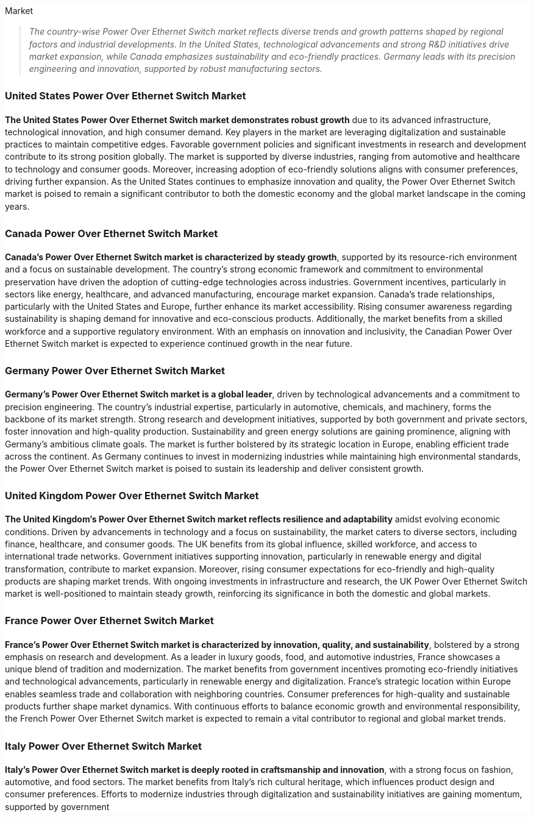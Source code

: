 Market<br /></span></h1><blockquote><p><em><span class="">The country-wise Power Over Ethernet Switch market reflects diverse trends and growth patterns shaped by regional factors and industrial developments. In the United States, technological advancements and strong R&amp;D initiatives drive market expansion, while Canada emphasizes sustainability and eco-friendly practices. Germany leads with its precision engineering and innovation, supported by robust manufacturing sectors.</span></em></p></blockquote><h3><strong>United States Power Over Ethernet Switch Market</strong></h3><p><strong>The United States Power Over Ethernet Switch market demonstrates robust growth</strong> due to its advanced infrastructure, technological innovation, and high consumer demand. Key players in the market are leveraging digitalization and sustainable practices to maintain competitive edges. Favorable government policies and significant investments in research and development contribute to its strong position globally. The market is supported by diverse industries, ranging from automotive and healthcare to technology and consumer goods. Moreover, increasing adoption of eco-friendly solutions aligns with consumer preferences, driving further expansion. As the United States continues to emphasize innovation and quality, the Power Over Ethernet Switch market is poised to remain a significant contributor to both the domestic economy and the global market landscape in the coming years.</p><h3><strong>Canada Power Over Ethernet Switch Market</strong></h3><p><strong>Canada&rsquo;s Power Over Ethernet Switch market is characterized by steady growth</strong>, supported by its resource-rich environment and a focus on sustainable development. The country&rsquo;s strong economic framework and commitment to environmental preservation have driven the adoption of cutting-edge technologies across industries. Government incentives, particularly in sectors like energy, healthcare, and advanced manufacturing, encourage market expansion. Canada&rsquo;s trade relationships, particularly with the United States and Europe, further enhance its market accessibility. Rising consumer awareness regarding sustainability is shaping demand for innovative and eco-conscious products. Additionally, the market benefits from a skilled workforce and a supportive regulatory environment. With an emphasis on innovation and inclusivity, the Canadian Power Over Ethernet Switch market is expected to experience continued growth in the near future.</p><h3><strong>Germany Power Over Ethernet Switch Market</strong></h3><p><strong>Germany&rsquo;s Power Over Ethernet Switch market is a global leader</strong>, driven by technological advancements and a commitment to precision engineering. The country&rsquo;s industrial expertise, particularly in automotive, chemicals, and machinery, forms the backbone of its market strength. Strong research and development initiatives, supported by both government and private sectors, foster innovation and high-quality production. Sustainability and green energy solutions are gaining prominence, aligning with Germany&rsquo;s ambitious climate goals. The market is further bolstered by its strategic location in Europe, enabling efficient trade across the continent. As Germany continues to invest in modernizing industries while maintaining high environmental standards, the Power Over Ethernet Switch market is poised to sustain its leadership and deliver consistent growth.</p><h3><strong>United Kingdom Power Over Ethernet Switch Market</strong></h3><p><strong>The United Kingdom&rsquo;s Power Over Ethernet Switch market reflects resilience and adaptability</strong> amidst evolving economic conditions. Driven by advancements in technology and a focus on sustainability, the market caters to diverse sectors, including finance, healthcare, and consumer goods. The UK benefits from its global influence, skilled workforce, and access to international trade networks. Government initiatives supporting innovation, particularly in renewable energy and digital transformation, contribute to market expansion. Moreover, rising consumer expectations for eco-friendly and high-quality products are shaping market trends. With ongoing investments in infrastructure and research, the UK Power Over Ethernet Switch market is well-positioned to maintain steady growth, reinforcing its significance in both the domestic and global markets.</p><h3><strong>France Power Over Ethernet Switch Market</strong></h3><p><strong>France&rsquo;s Power Over Ethernet Switch market is characterized by innovation, quality, and sustainability</strong>, bolstered by a strong emphasis on research and development. As a leader in luxury goods, food, and automotive industries, France showcases a unique blend of tradition and modernization. The market benefits from government incentives promoting eco-friendly initiatives and technological advancements, particularly in renewable energy and digitalization. France&rsquo;s strategic location within Europe enables seamless trade and collaboration with neighboring countries. Consumer preferences for high-quality and sustainable products further shape market dynamics. With continuous efforts to balance economic growth and environmental responsibility, the French Power Over Ethernet Switch market is expected to remain a vital contributor to regional and global market trends.</p><h3><strong>Italy Power Over Ethernet Switch Market</strong></h3><p><strong>Italy&rsquo;s Power Over Ethernet Switch market is deeply rooted in craftsmanship and innovation</strong>, with a strong focus on fashion, automotive, and food sectors. The market benefits from Italy&rsquo;s rich cultural heritage, which influences product design and consumer preferences. Efforts to modernize industries through digitalization and sustainability initiatives are gaining momentum, supported by government